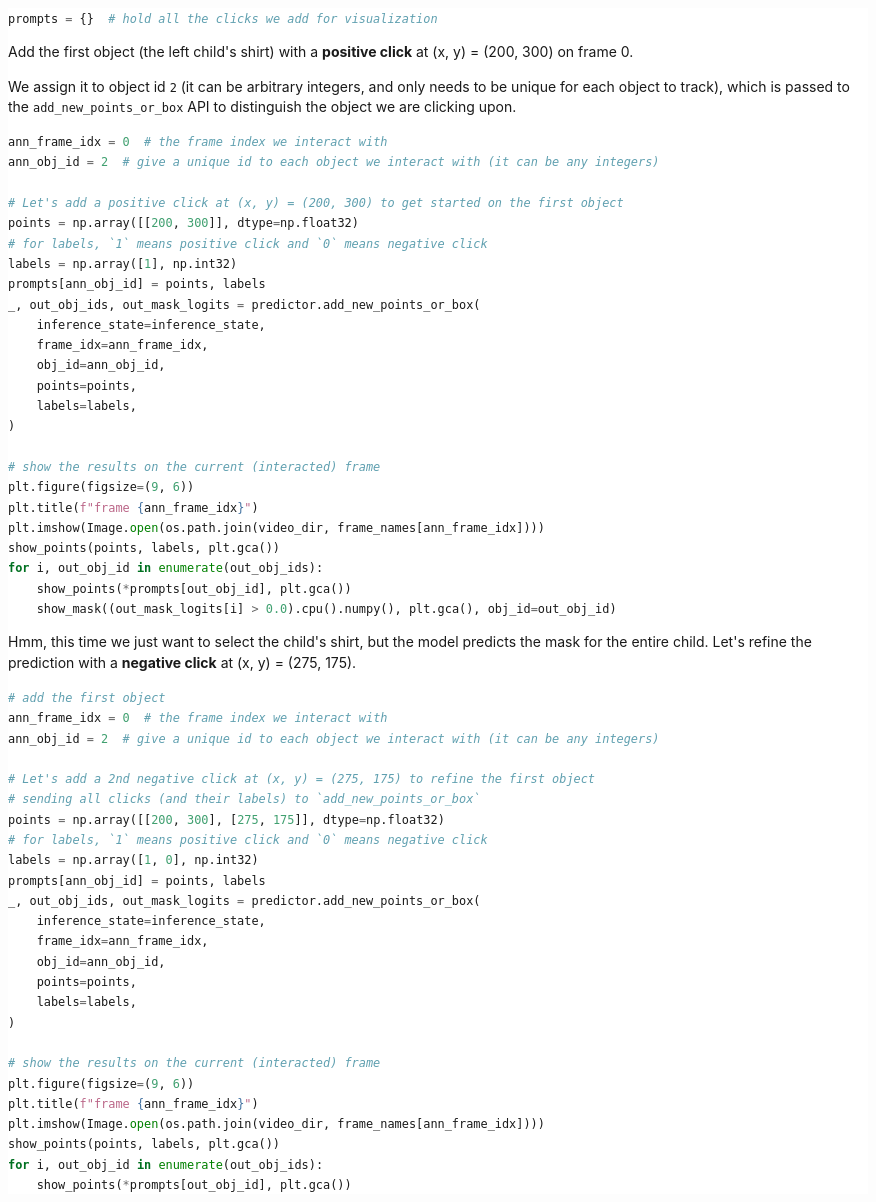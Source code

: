 ```python
prompts = {}  # hold all the clicks we add for visualization
```

Add the first object (the left child's shirt) with a **positive click** at (x, y) = (200, 300) on frame 0.

We assign it to object id `2` (it can be arbitrary integers, and only needs to be unique for each object to track), which is passed to the `add_new_points_or_box` API to distinguish the object we are clicking upon.

```python
ann_frame_idx = 0  # the frame index we interact with
ann_obj_id = 2  # give a unique id to each object we interact with (it can be any integers)

# Let's add a positive click at (x, y) = (200, 300) to get started on the first object
points = np.array([[200, 300]], dtype=np.float32)
# for labels, `1` means positive click and `0` means negative click
labels = np.array([1], np.int32)
prompts[ann_obj_id] = points, labels
_, out_obj_ids, out_mask_logits = predictor.add_new_points_or_box(
    inference_state=inference_state,
    frame_idx=ann_frame_idx,
    obj_id=ann_obj_id,
    points=points,
    labels=labels,
)

# show the results on the current (interacted) frame
plt.figure(figsize=(9, 6))
plt.title(f"frame {ann_frame_idx}")
plt.imshow(Image.open(os.path.join(video_dir, frame_names[ann_frame_idx])))
show_points(points, labels, plt.gca())
for i, out_obj_id in enumerate(out_obj_ids):
    show_points(*prompts[out_obj_id], plt.gca())
    show_mask((out_mask_logits[i] > 0.0).cpu().numpy(), plt.gca(), obj_id=out_obj_id)
```

Hmm, this time we just want to select the child's shirt, but the model predicts the mask for the entire child. Let's refine the prediction with a **negative click** at (x, y) = (275, 175).

```python
# add the first object
ann_frame_idx = 0  # the frame index we interact with
ann_obj_id = 2  # give a unique id to each object we interact with (it can be any integers)

# Let's add a 2nd negative click at (x, y) = (275, 175) to refine the first object
# sending all clicks (and their labels) to `add_new_points_or_box`
points = np.array([[200, 300], [275, 175]], dtype=np.float32)
# for labels, `1` means positive click and `0` means negative click
labels = np.array([1, 0], np.int32)
prompts[ann_obj_id] = points, labels
_, out_obj_ids, out_mask_logits = predictor.add_new_points_or_box(
    inference_state=inference_state,
    frame_idx=ann_frame_idx,
    obj_id=ann_obj_id,
    points=points,
    labels=labels,
)

# show the results on the current (interacted) frame
plt.figure(figsize=(9, 6))
plt.title(f"frame {ann_frame_idx}")
plt.imshow(Image.open(os.path.join(video_dir, frame_names[ann_frame_idx])))
show_points(points, labels, plt.gca())
for i, out_obj_id in enumerate(out_obj_ids):
    show_points(*prompts[out_obj_id], plt.gca())
```